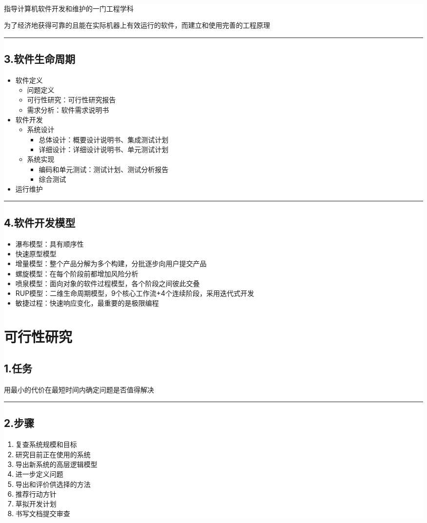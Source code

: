 指导计算机软件开发和维护的一门工程学科

为了经济地获得可靠的且能在实际机器上有效运行的软件，而建立和使用完善的工程原理

-------

## 3.软件生命周期

- 软件定义
  - 问题定义
  - 可行性研究：可行性研究报告
  - 需求分析：软件需求说明书
- 软件开发
  - 系统设计
    - 总体设计：概要设计说明书、集成测试计划
    - 详细设计：详细设计说明书、单元测试计划
  - 系统实现
    - 编码和单元测试：测试计划、测试分析报告
    - 综合测试
- 运行维护

-----

## 4.软件开发模型

- 瀑布模型：具有顺序性
- 快速原型模型
- 增量模型：整个产品分解为多个构建，分批逐步向用户提交产品
- 螺旋模型：在每个阶段前都增加风险分析
- 喷泉模型：面向对象的软件过程模型，各个阶段之间彼此交叠
- RUP模型：二维生命周期模型，9个核心工作流+4个连续阶段，采用迭代式开发
- 敏捷过程：快速响应变化，最重要的是极限编程



# 可行性研究

## 1.任务

用最小的代价在最短时间内确定问题是否值得解决

--------

## 2.步骤

1. 复查系统规模和目标
2. 研究目前正在使用的系统
3. 导出新系统的高层逻辑模型
4. 进一步定义问题
5. 导出和评价供选择的方法
6. 推荐行动方针
7. 草拟开发计划
8. 书写文档提交审查
